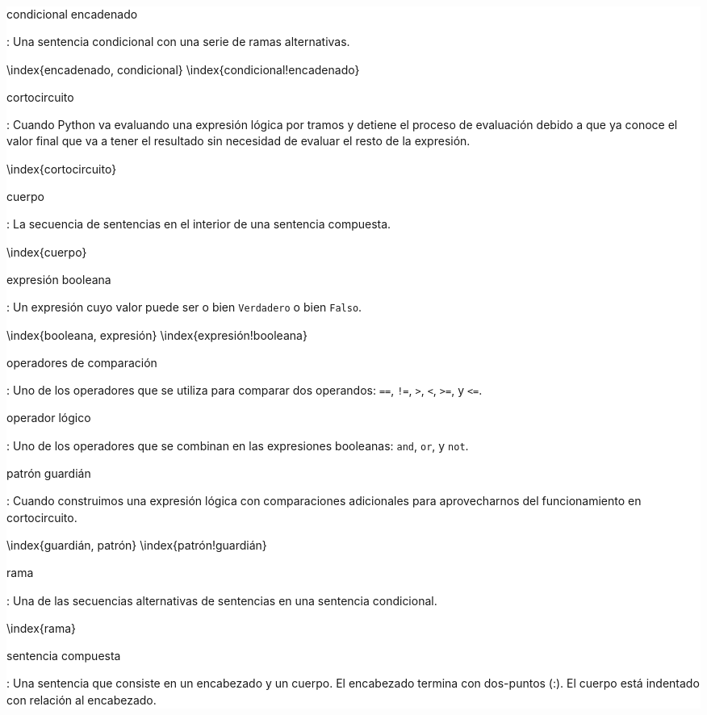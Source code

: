 condicional encadenado

:   Una sentencia condicional con una serie de ramas alternativas.

\index{encadenado, condicional}
\index{condicional!encadenado}

cortocircuito

:   Cuando Python va evaluando una expresión lógica por tramos y detiene
    el proceso de evaluación debido a que ya conoce el valor final que
    va a tener el resultado sin necesidad de evaluar el resto de
    la expresión.

\index{cortocircuito}

cuerpo

:   La secuencia de sentencias en el interior de una
    sentencia compuesta.

\index{cuerpo}

expresión booleana

:   Un expresión cuyo valor puede ser o bien `Verdadero` o
    bien `Falso`.

\index{booleana, expresión}
\index{expresión!booleana}

operadores de comparación

:   Uno de los operadores que se utiliza para comparar dos operandos:
    `==`, `!=`, ``>``,
    ``<``, ``>=``, y ``<=``.

operador lógico

:   Uno de los operadores que se combinan en las expresiones booleanas:
    `and`, `or`, y `not`.

patrón guardián

:   Cuando construimos una expresión lógica con comparaciones
    adicionales para aprovecharnos del funcionamiento en cortocircuito.

\index{guardián, patrón}
\index{patrón!guardián}

rama

:   Una de las secuencias alternativas de sentencias en una
    sentencia condicional.

\index{rama}

sentencia compuesta

:   Una sentencia que consiste en un encabezado y un cuerpo. El
    encabezado termina con dos-puntos (:). El cuerpo está indentado con
    relación al encabezado.
